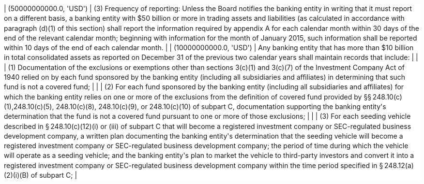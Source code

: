 | (50000000000.0, 'USD') | (3) Frequency of reporting: Unless the Board notifies the banking entity in writing that it must report on a different basis, a banking entity with $50 billion or more in trading assets and liabilities (as calculated in accordance with paragraph (d)(1) of this section) shall report the information required by appendix A for each calendar month within 30 days of the end of the relevant calendar month; beginning with information for the month of January 2015, such information shall be reported within 10 days of the end of each calendar month.                                                                                                                                                                                                                                                                                                                                                                                                                                                                                                                                                                                              |
| (10000000000.0, 'USD') | Any banking entity that has more than $10 billion in total consolidated assets as reported on December 31 of the previous two calendar years shall maintain records that include:                                                                                                                                                                                                                                                                                                                                                                                                                                                                                                                                                                                                                                                                                                                                                                                                                                                                                                                                                                               |
|                        |               (1) Documentation of the exclusions or exemptions other than sections 3(c)(1) and 3(c)(7) of the Investment Company Act of 1940 relied on by each fund sponsored by the banking entity (including all subsidiaries and affiliates) in determining that such fund is not a covered fund;                                                                                                                                                                                                                                                                                                                                                                                                                                                                                                                                                                                                                                                                                                                                                                                                                                                           |
|                        |               (2) For each fund sponsored by the banking entity (including all subsidiaries and affiliates) for which the banking entity relies on one or more of the exclusions from the definition of covered fund provided by &#167;&#167;&#8201;248.10(c)(1),248.10(c)(5), 248.10(c)(8), 248.10(c)(9), or 248.10(c)(10) of subpart C, documentation supporting the banking entity's determination that the fund is not a covered fund pursuant to one or more of those exclusions;                                                                                                                                                                                                                                                                                                                                                                                                                                                                                                                                                                                                                                                                          |
|                        |               (3) For each seeding vehicle described in &#167;&#8201;248.10(c)(12)(i) or (iii) of subpart C that will become a registered investment company or SEC-regulated business development company, a written plan documenting the banking entity's determination that the seeding vehicle will become a registered investment company or SEC-regulated business development company; the period of time during which the vehicle will operate as a seeding vehicle; and the banking entity's plan to market the vehicle to third-party investors and convert it into a registered investment company or SEC-regulated business development company within the time period specified in &#167;&#8201;248.12(a)(2)(i)(B) of subpart C;                                                                                                                                                                                                                                                                                                                                                                                                                   |